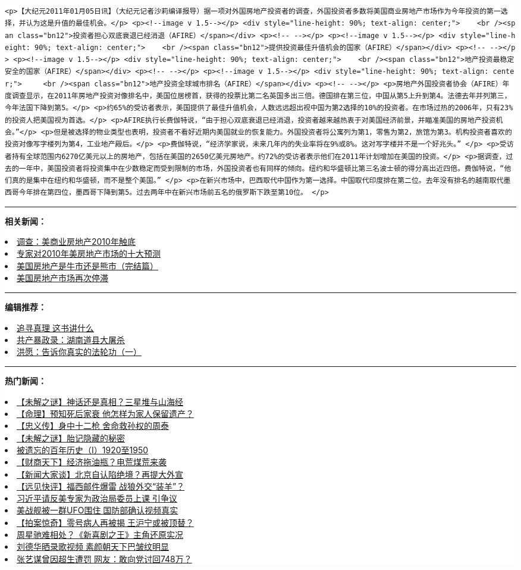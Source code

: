 	<p>【大纪元2011年01月05日讯】（大纪元记者沙莉编译报导）据一项对外国房地产投资者的调查，外国投资者多数将美国商业房地产市场作为今年投资的第一选择，并认为这是升值的最佳机会。</p> <p><!--image v 1.5--></p> <div style="line-height: 90%; text-align: center;"> 	 <br /><span class="bn12">投资者担心双底衰退已经消退（AFIRE）</span></div> <p><!-- --></p> <p><!--image v 1.5--></p> <div style="line-height: 90%; text-align: center;"> 	 <br /><span class="bn12">提供投资最佳升值机会的国家（AFIRE）</span></div> <p><!-- --></p> <p><!--image v 1.5--></p> <div style="line-height: 90%; text-align: center;"> 	 <br /><span class="bn12">地产投资最稳定安全的国家（AFIRE）</span></div> <p><!-- --></p> <p><!--image v 1.5--></p> <div style="line-height: 90%; text-align: center;"> 	 <br /><span class="bn12">地产投资全球城市排名（AFIRE）</span></div> <p><!-- --></p> <p>房地产外国投资者协会（AFIRE）年度调查显示，在2011年房地产投资对像排名中，美国位居榜首，获得的投票比第二名英国多出三倍。德国排在第三位，中国从第5上升到第4。法德去年并列第三，今年法国下降到第5。</p> <p>约65%的受访者表示，美国提供了最佳升值机会，人数远远超出视中国为第2选择的10%的投资者。在市场过热的2006年，只有23%的投资人把美国视为首选。</p> <p>AFIRE执行长费伽特说，“由于担心双底衰退已经消退，投资者越来越热衷于对美国经济前景，并瞄准美国的房地产投资机会。”</p> <p>但是被选择的物业类型也表明，投资者不看好近期内美国就业的恢复能力。外国投资者将公寓列为第1，零售为第2，旅馆为第3。机构投资者喜欢的投资对像写字楼列为第4，工业地产殿后。</p> <p>费伽特说，“经济学家说，未来几年内的失业率将在9%或8%。这对写字楼并不是一个好兆头。” </p> <p>受访者持有全球范围内6270亿美元以上的房地产，包括在美国的2650亿美元房地产。约72%的受访者表示他们在2011年计划增加在美国的投资。</p> <p>据调查，过去的一年中，美国投资者将投资集中在少数稳定而受到限制的市场，外国投资者也有同样的倾向。纽约和华盛顿比第三名波士顿的得分高出近四倍。费伽特说，“他们真的是集中在纽约和华盛顿，而不是整个美国。” </p> <p>在新兴市场中，巴西取代中国作为第一选择。中国取代印度排在第二位。去年没有排名的越南取代墨西哥今年排在第四位，墨西哥下降到第5。过去两年中在新兴市场前五名的俄罗斯下跌至第10位。 </p> 	
<hr>


<strong>相关新闻：</strong>
<li><a href="https://github.com/wgsbbz3225/djy/blob/master/gb/9/11/7/n2714438.md#1">调查：美商业房地产2010年触底</a></li>
<li><a href="https://github.com/wgsbbz3225/djy/blob/master/gb/10/2/20/n2822970.md#1">专家对2010年美房地产市场的十大预测</a></li>
<li><a href="https://github.com/wgsbbz3225/djy/blob/master/gb/10/4/23/n2885738.md#1">美国房地产是牛市还是熊市（完结篇）</a></li>
<li><a href="https://github.com/wgsbbz3225/djy/blob/master/gb/10/7/22/n2973070.md#1">美国房地产市场再次停滞</a></li>
<hr>


<strong>编辑推荐：</strong>
<li><a href="https://github.com/wgsbbz3225/djy/blob/master/gb/19/1/5/n10955468.md?dfh#1" target="_blank">追寻真理 这书讲什么</a></li><li><a href="https://github.com/tsiac2612/djy/blob/master/gb/18/12/29/n10939788.md#1" target="_blank">共产暴政录：湖南道县大屠杀</a></li><li><a href="https://github.com/wgsbbz3225/djy/blob/master/gb/12/12/28/n3763495.md#1" target="_blank">洪愿：告诉你真实的法轮功（一）</a></li>
<hr>

<strong>热门新闻：</strong>
<li><a href="https://github.com/uvlkzg3999/djy/blob/master/gb/21/5/28/n12983090.md#1">【未解之谜】神话还是真相？三星堆与山海经</a></li>
<li><a href="https://github.com/uvlkzg3999/djy/blob/master/gb/21/5/26/n12975963.md#1">【命理】预知死后家衰 他怎样为家人保留遗产？</a></li>
<li><a href="https://github.com/uvlkzg3999/djy/blob/master/gb/21/5/27/n12980094.md#1">【忠义传】身中十二枪 舍命救孙权的周泰</a></li>
<li><a href="https://github.com/uvlkzg3999/djy/blob/master/gb/21/5/27/n12980529.md#1">【未解之谜】胎记隐藏的秘密</a></li>
<li><a href="https://github.com/uvlkzg3999/djy/blob/master/gb/21/5/30/n12986411.md#1">被遗忘的百年历史（I）1920至1950</a></li>
<li><a href="https://github.com/uvlkzg3999/djy/blob/master/gb/21/6/2/n12994103.md#1">【财商天下】经济拖油瓶？电荒煤荒来袭</a></li>
<li><a href="https://github.com/uvlkzg3999/djy/blob/master/gb/21/6/2/n12992493.md#1">【新闻大家谈】北京自认陷绝境？再提大外宣</a></li>
<li><a href="https://github.com/uvlkzg3999/djy/blob/master/gb/21/6/2/n12994597.md#1">【远见快评】福西邮件爆雷 战狼外交“装羊”？</a></li>
<li><a href="https://github.com/uvlkzg3999/djy/blob/master/gb/21/6/1/n12991925.md#1">习近平请反美专家为政治局委员上课 引争议</a></li>
<li><a href="https://github.com/uvlkzg3999/djy/blob/master/gb/21/6/1/n12989787.md#1">美战舰被一群UFO围住 国防部确认视频真实</a></li>
<li><a href="https://github.com/uvlkzg3999/djy/blob/master/gb/21/6/1/n12990215.md#1">【拍案惊奇】零号病人再被揭 王沪宁或被顶替？</a></li>
<li><a href="https://github.com/uvlkzg3999/djy/blob/master/gb/21/6/1/n12992258.md#1">周星驰难相处？《新喜剧之王》主角还原实况</a></li>
<li><a href="https://github.com/uvlkzg3999/djy/blob/master/gb/21/6/1/n12989854.md#1">刘德华晒录歌视频 素颜朝天下巴皱纹明显</a></li>
<li><a href="https://github.com/uvlkzg3999/djy/blob/master/gb/21/5/31/n12989156.md#1">张艺谋曾因超生遭罚 网友：敢向党讨回748万？</a></li>